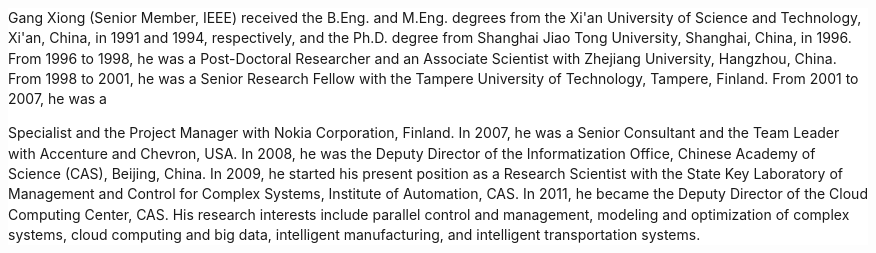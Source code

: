Gang Xiong (Senior Member, IEEE) received the B.Eng. and M.Eng. degrees from the Xi'an University of Science and Technology, Xi'an, China, in 1991 and 1994, respectively, and the Ph.D. degree from Shanghai Jiao Tong University, Shanghai, China, in 1996. From 1996 to 1998, he was a Post-Doctoral Researcher and an Associate Scientist with Zhejiang University, Hangzhou, China. From 1998 to 2001, he was a Senior Research Fellow with the Tampere University of Technology, Tampere, Finland. From 2001 to 2007, he was a

Specialist and the Project Manager with Nokia Corporation, Finland. In 2007, he was a Senior Consultant and the Team Leader with Accenture and Chevron, USA. In 2008, he was the Deputy Director of the Informatization Office, Chinese Academy of Science (CAS), Beijing, China. In 2009, he started his present position as a Research Scientist with the State Key Laboratory of Management and Control for Complex Systems, Institute of Automation, CAS. In 2011, he became the Deputy Director of the Cloud Computing Center, CAS. His research interests include parallel control and management, modeling and optimization of complex systems, cloud computing and big data, intelligent manufacturing, and intelligent transportation systems.